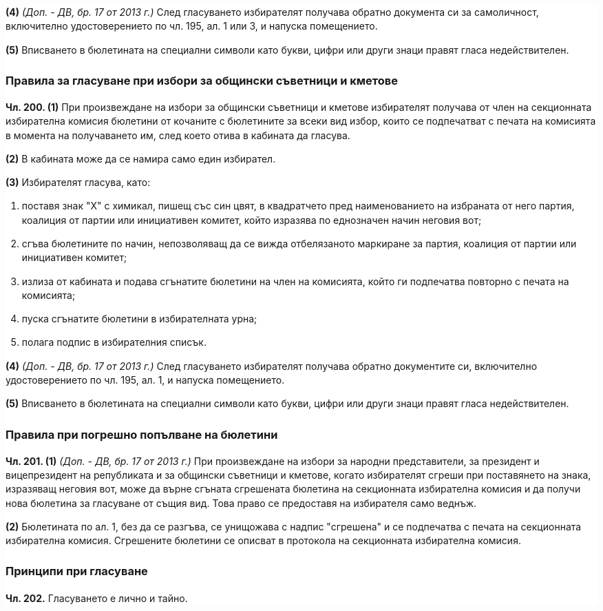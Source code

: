 **(4)** _(Доп. - ДВ, бр. 17 от 2013 г.)_ След гласуването избирателят получава обратно документа си за самоличност, включително удостоверението по чл. 195, ал. 1 или 3, и напуска помещението.

**(5)** Вписването в бюлетината на специални символи като букви, цифри или други знаци правят гласа недействителен.



### Правила за гласуване при избори за общински съветници и кметове

**Чл. 200. (1)** При произвеждане на избори за общински съветници и кметове избирателят получава от член на секционната избирателна комисия бюлетини от кочаните с бюлетините за всеки вид избор, които се подпечатват с печата на комисията в момента на получаването им, след което отива в кабината да гласува.

**(2)** В кабината може да се намира само един избирател.

**(3)** Избирателят гласува, като:

1. поставя знак "Х" с химикал, пишещ със син цвят, в квадратчето пред наименованието на избраната от него партия, коалиция от партии или инициативен комитет, който изразява по еднозначен начин неговия вот;

2. сгъва бюлетините по начин, непозволяващ да се вижда отбелязаното маркиране за партия, коалиция от партии или инициативен комитет;

3. излиза от кабината и подава сгънатите бюлетини на член на комисията, който ги подпечатва повторно с печата на комисията;

4. пуска сгънатите бюлетини в избирателната урна;

5. полага подпис в избирателния списък.

**(4)** _(Доп. - ДВ, бр. 17 от 2013 г.)_ След гласуването избирателят получава обратно документите си, включително удостоверението по чл. 195, ал. 1, и напуска помещението.

**(5)** Вписването в бюлетината на специални символи като букви, цифри или други знаци правят гласа недействителен.



### Правила при погрешно попълване на бюлетини

**Чл. 201. (1)** _(Доп. - ДВ, бр. 17 от 2013 г.)_ При произвеждане на избори за народни представители, за президент и вицепрезидент на републиката и за общински съветници и кметове, когато избирателят сгреши при поставянето на знака, изразяващ неговия вот, може да върне сгъната сгрешената бюлетина на секционната избирателна комисия и да получи нова бюлетина за гласуване от същия вид. Това право се предоставя на избирателя само веднъж.

**(2)** Бюлетината по ал. 1, без да се разгъва, се унищожава с надпис "сгрешена" и се подпечатва с печата на секционната избирателна комисия. Сгрешените бюлетини се описват в протокола на секционната избирателна комисия.



### Принципи при гласуване

**Чл. 202.** Гласуването е лично и тайно.
